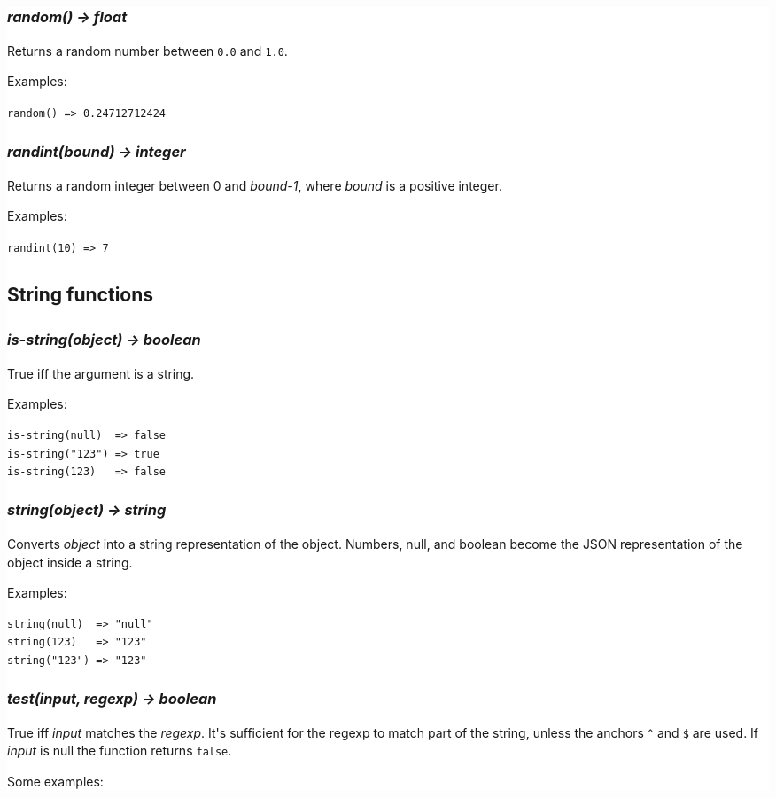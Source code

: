 ### _random() -> float_

Returns a random number between `0.0` and `1.0`.

Examples:

```
random() => 0.24712712424
```

### _randint(bound) -> integer_

Returns a random integer between 0 and _bound-1_, where _bound_ is a positive integer.

Examples:

```
randint(10) => 7
```



## String functions

### _is-string(object) -> boolean_

True iff the argument is a string.

Examples:

```
is-string(null)  => false
is-string("123") => true
is-string(123)   => false
```

### _string(object) -> string_

Converts _object_ into a string representation of the object.
Numbers, null, and boolean become the JSON representation of the
object inside a string.

Examples:

```
string(null)  => "null"
string(123)   => "123"
string("123") => "123"
```

### _test(input, regexp) -> boolean_

True iff _input_ matches the _regexp_. It's sufficient for the regexp
to match part of the string, unless the anchors  `^` and `$` are used.
If _input_ is null the function returns `false`.

Some examples:
